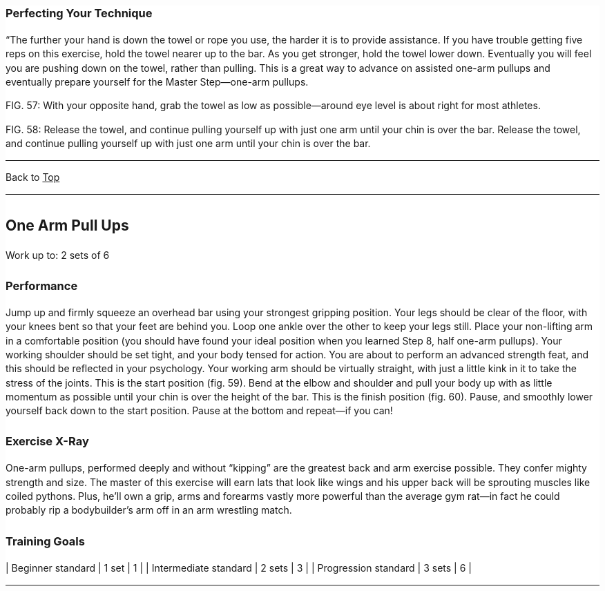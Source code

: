 
### Perfecting Your Technique
“The further your hand is down the towel or rope you use, the harder it is to provide assistance. If you have trouble getting five reps on this exercise, hold the towel nearer up to the bar. As you get stronger, hold the towel lower down. Eventually you will feel you are pushing down on the towel, rather than pulling. This is a great way to advance on assisted one-arm pullups and eventually prepare yourself for the Master Step—one-arm pullups.

FIG. 57: With your opposite hand, grab the towel as low as possible—around eye level is about right for most athletes.

FIG. 58: Release the towel, and continue pulling yourself up with just one arm until your chin is over the bar.
Release the towel, and continue pulling yourself up with just one arm until your chin is over the bar.

---

Back to [Top](#pull-ups)
    
---

## One Arm Pull Ups

Work up to: 2 sets of 6

### Performance
Jump up and firmly squeeze an overhead bar using your strongest gripping position. Your legs should be clear of the floor, with your knees bent so that your feet are behind you. Loop one ankle over the other to keep your legs still. Place your non-lifting arm in a comfortable position (you should have found your ideal position when you learned Step 8, half one-arm pullups). Your working shoulder should be set tight, and your body tensed for action. You are about to perform an advanced strength feat, and this should be reflected in your psychology. Your working arm should be virtually straight, with just a little kink in it to take the stress of the joints. This is the start position (fig. 59). Bend at the elbow and shoulder and pull your body up with as little momentum as possible until your chin is over the height of the bar. This is the finish position (fig. 60). Pause, and smoothly lower yourself back down to the start position. Pause at the bottom and repeat—if you can!

### Exercise X-Ray
One-arm pullups, performed deeply and without “kipping” are the greatest back and arm exercise possible. They confer mighty strength and size. The master of this exercise will earn lats that look like wings and his upper back will be sprouting muscles like coiled pythons. Plus, he’ll own a grip, arms and forearms vastly more powerful than the average gym rat—in fact he could probably rip a bodybuilder’s arm off in an arm wrestling match.

### Training Goals

| Beginner standard | 1 set | 1 |
| Intermediate standard | 2 sets | 3 |
| Progression standard | 3 sets | 6 |

---